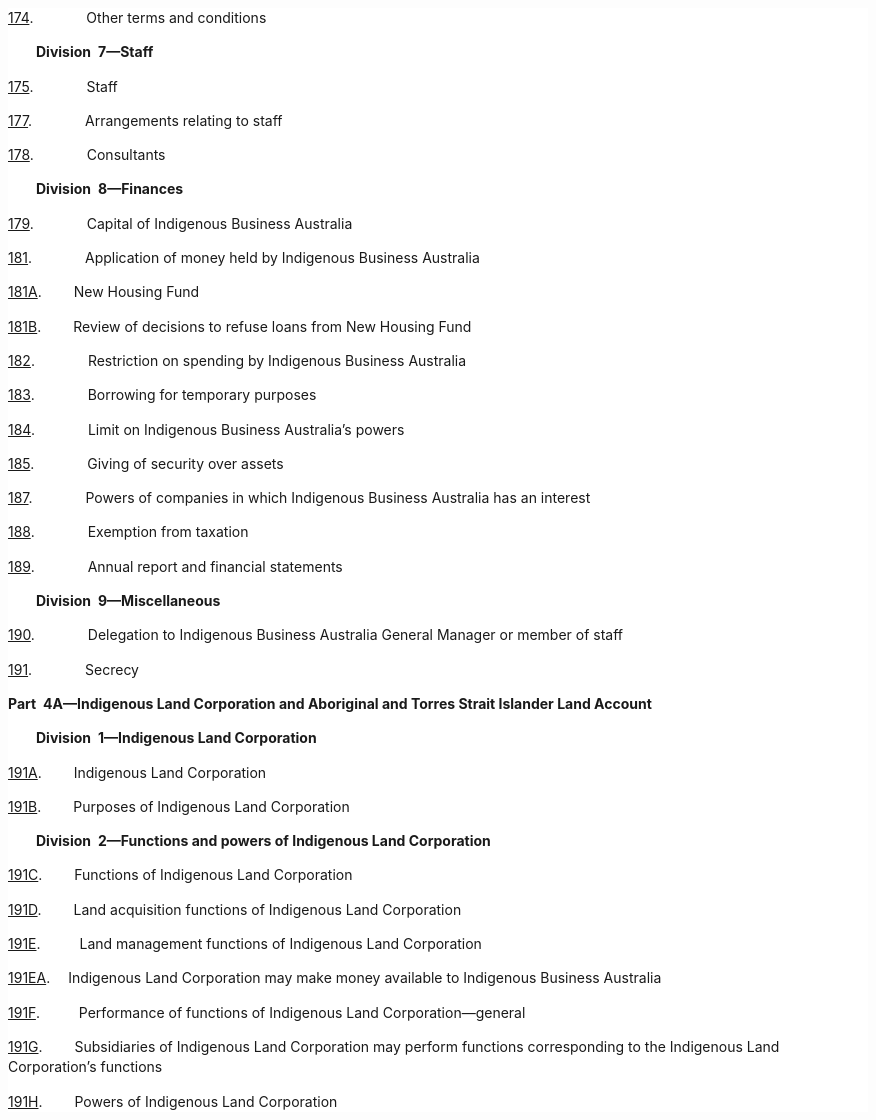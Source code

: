 [174](#174).        Other terms and conditions

    **Division 7—Staff**

[175](#175).        Staff

[177](#177).        Arrangements relating to staff

[178](#178).        Consultants

    **Division 8—Finances**

[179](#179).        Capital of Indigenous Business Australia

[181](#181).        Application of money held by Indigenous Business Australia

[181A](#181A).     New Housing Fund

[181B](#181B).     Review of decisions to refuse loans from New Housing Fund

[182](#182).        Restriction on spending by Indigenous Business Australia

[183](#183).        Borrowing for temporary purposes

[184](#184).        Limit on Indigenous Business Australia’s powers

[185](#185).        Giving of security over assets

[187](#187).        Powers of companies in which Indigenous Business Australia has an interest

[188](#188).        Exemption from taxation

[189](#189).        Annual report and financial statements

    **Division 9—Miscellaneous**

[190](#190).        Delegation to Indigenous Business Australia General Manager or member of staff

[191](#191).        Secrecy

**Part 4A—Indigenous Land Corporation and Aboriginal and Torres Strait Islander Land Account** 

    **Division 1—Indigenous Land Corporation**

[191A](#191A).     Indigenous Land Corporation

[191B](#191B).     Purposes of Indigenous Land Corporation

    **Division 2—Functions and powers of Indigenous Land Corporation**

[191C](#191C).     Functions of Indigenous Land Corporation

[191D](#191D).     Land acquisition functions of Indigenous Land Corporation

[191E](#191E).      Land management functions of Indigenous Land Corporation

[191EA](#191EA).   Indigenous Land Corporation may make money available to Indigenous Business Australia

[191F](#191F).      Performance of functions of Indigenous Land Corporation—general

[191G](#191G).     Subsidiaries of Indigenous Land Corporation may perform functions corresponding to the Indigenous Land Corporation’s functions

[191H](#191H).     Powers of Indigenous Land Corporation
